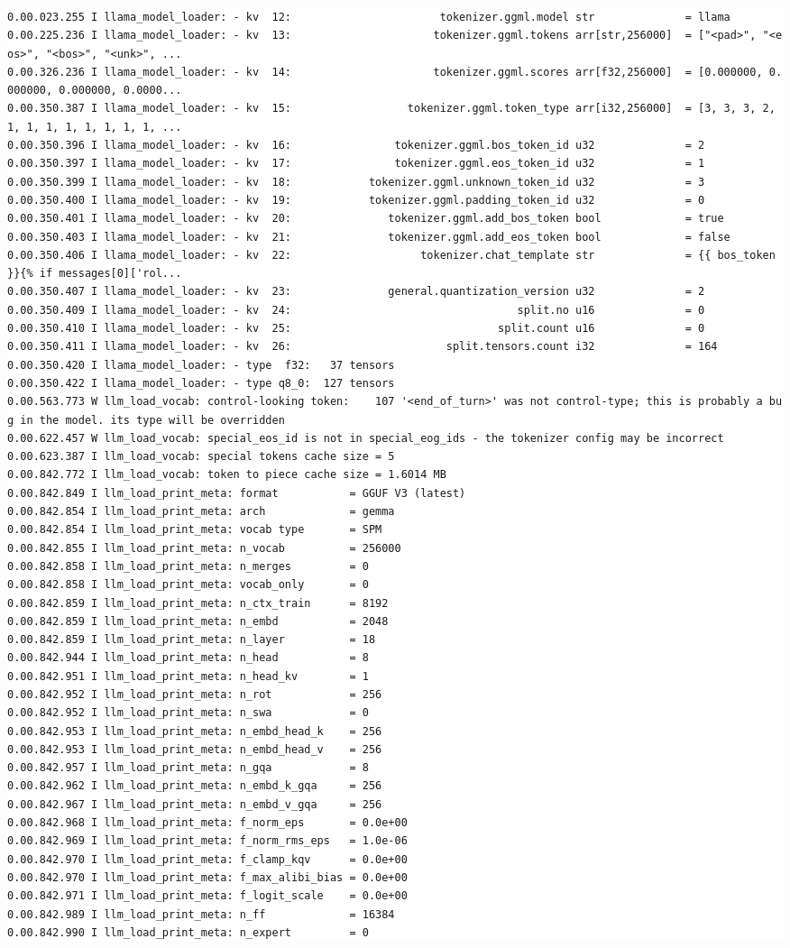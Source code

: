 ```
0.00.023.255 I llama_model_loader: - kv  12:                       tokenizer.ggml.model str              = llama
0.00.225.236 I llama_model_loader: - kv  13:                      tokenizer.ggml.tokens arr[str,256000]  = ["<pad>", "<eos>", "<bos>", "<unk>", ...
0.00.326.236 I llama_model_loader: - kv  14:                      tokenizer.ggml.scores arr[f32,256000]  = [0.000000, 0.000000, 0.000000, 0.0000...
0.00.350.387 I llama_model_loader: - kv  15:                  tokenizer.ggml.token_type arr[i32,256000]  = [3, 3, 3, 2, 1, 1, 1, 1, 1, 1, 1, 1, ...
0.00.350.396 I llama_model_loader: - kv  16:                tokenizer.ggml.bos_token_id u32              = 2
0.00.350.397 I llama_model_loader: - kv  17:                tokenizer.ggml.eos_token_id u32              = 1
0.00.350.399 I llama_model_loader: - kv  18:            tokenizer.ggml.unknown_token_id u32              = 3
0.00.350.400 I llama_model_loader: - kv  19:            tokenizer.ggml.padding_token_id u32              = 0
0.00.350.401 I llama_model_loader: - kv  20:               tokenizer.ggml.add_bos_token bool             = true
0.00.350.403 I llama_model_loader: - kv  21:               tokenizer.ggml.add_eos_token bool             = false
0.00.350.406 I llama_model_loader: - kv  22:                    tokenizer.chat_template str              = {{ bos_token }}{% if messages[0]['rol...
0.00.350.407 I llama_model_loader: - kv  23:               general.quantization_version u32              = 2
0.00.350.409 I llama_model_loader: - kv  24:                                   split.no u16              = 0
0.00.350.410 I llama_model_loader: - kv  25:                                split.count u16              = 0
0.00.350.411 I llama_model_loader: - kv  26:                        split.tensors.count i32              = 164
0.00.350.420 I llama_model_loader: - type  f32:   37 tensors
0.00.350.422 I llama_model_loader: - type q8_0:  127 tensors
0.00.563.773 W llm_load_vocab: control-looking token:    107 '<end_of_turn>' was not control-type; this is probably a bug in the model. its type will be overridden
0.00.622.457 W llm_load_vocab: special_eos_id is not in special_eog_ids - the tokenizer config may be incorrect
0.00.623.387 I llm_load_vocab: special tokens cache size = 5
0.00.842.772 I llm_load_vocab: token to piece cache size = 1.6014 MB
0.00.842.849 I llm_load_print_meta: format           = GGUF V3 (latest)
0.00.842.854 I llm_load_print_meta: arch             = gemma
0.00.842.854 I llm_load_print_meta: vocab type       = SPM
0.00.842.855 I llm_load_print_meta: n_vocab          = 256000
0.00.842.858 I llm_load_print_meta: n_merges         = 0
0.00.842.858 I llm_load_print_meta: vocab_only       = 0
0.00.842.859 I llm_load_print_meta: n_ctx_train      = 8192
0.00.842.859 I llm_load_print_meta: n_embd           = 2048
0.00.842.859 I llm_load_print_meta: n_layer          = 18
0.00.842.944 I llm_load_print_meta: n_head           = 8
0.00.842.951 I llm_load_print_meta: n_head_kv        = 1
0.00.842.952 I llm_load_print_meta: n_rot            = 256
0.00.842.952 I llm_load_print_meta: n_swa            = 0
0.00.842.953 I llm_load_print_meta: n_embd_head_k    = 256
0.00.842.953 I llm_load_print_meta: n_embd_head_v    = 256
0.00.842.957 I llm_load_print_meta: n_gqa            = 8
0.00.842.962 I llm_load_print_meta: n_embd_k_gqa     = 256
0.00.842.967 I llm_load_print_meta: n_embd_v_gqa     = 256
0.00.842.968 I llm_load_print_meta: f_norm_eps       = 0.0e+00
0.00.842.969 I llm_load_print_meta: f_norm_rms_eps   = 1.0e-06
0.00.842.970 I llm_load_print_meta: f_clamp_kqv      = 0.0e+00
0.00.842.970 I llm_load_print_meta: f_max_alibi_bias = 0.0e+00
0.00.842.971 I llm_load_print_meta: f_logit_scale    = 0.0e+00
0.00.842.989 I llm_load_print_meta: n_ff             = 16384
0.00.842.990 I llm_load_print_meta: n_expert         = 0
```